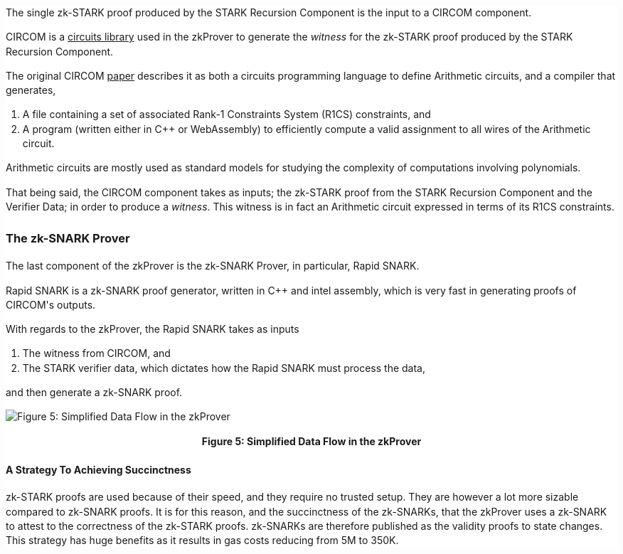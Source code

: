 

The single zk-STARK proof produced by the STARK Recursion Component is the input to a CIRCOM component.

CIRCOM is a [circuits library](https://github.com/socathie/circomlib-ml) used in the zkProver to generate the *witness* for the zk-STARK proof produced by the STARK Recursion Component.

The original CIRCOM [paper](https://www.techrxiv.org/articles/preprint/CIRCOM_A_Robust_and_Scalable_Language_for_Building_Complex_Zero-Knowledge_Circuits/19374986/1) describes it as both a circuits programming language to define Arithmetic circuits, and a compiler that generates, 

1. A file containing a set of associated Rank-1 Constraints System (R1CS) constraints, and 
2. A program (written either in C++ or WebAssembly) to efficiently compute a valid assignment to all wires of the Arithmetic circuit.

Arithmetic circuits are mostly used as standard models for studying the complexity of computations involving polynomials.

That being said, the CIRCOM component takes as inputs; the zk-STARK proof from the STARK Recursion Component and the Verifier Data; in order to produce a *witness*. This witness is in fact an Arithmetic circuit expressed in terms of its R1CS constraints.  





### The zk-SNARK Prover



The last component of the zkProver is the zk-SNARK Prover, in particular, Rapid SNARK. 

Rapid SNARK is a zk-SNARK proof generator, written in C++ and intel assembly, which is very fast in generating proofs of CIRCOM's outputs.

With regards to the zkProver, the Rapid SNARK takes as inputs 

1. The witness from CIRCOM, and 
2. The STARK verifier data, which dictates how the Rapid SNARK must process the data, 

and then generate a zk-SNARK proof.



![Figure 5: Simplified Data Flow in the zkProver](figures/fig5-main-prts-zkpr.png)

<div align="center"><b> Figure 5: Simplified Data Flow in the zkProver </b></div>





#### A Strategy To Achieving Succinctness

zk-STARK proofs are used because of their speed, and they require no trusted setup. They are however a lot more sizable compared to zk-SNARK proofs. It is for this reason, and the succinctness of the zk-SNARKs, that the zkProver uses a zk-SNARK to attest to the correctness of the zk-STARK proofs. zk-SNARKs are therefore published as the validity proofs to state changes. This strategy has huge benefits as it results in gas costs reducing from 5M to 350K.

